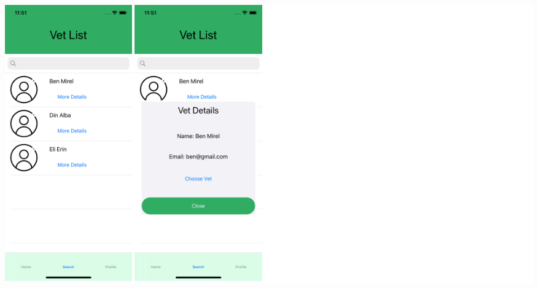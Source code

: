 <img src = "assets/customer_vetlist.png" height = 450> <img src = "assets/customer_vetdetails.png" height = 450> 